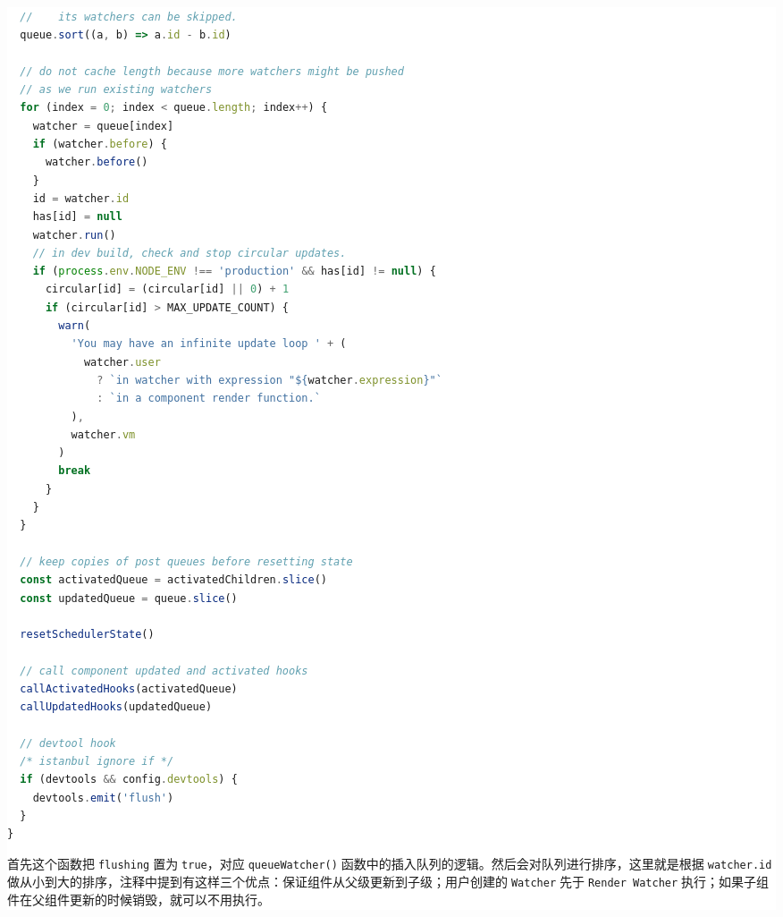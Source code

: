 ```js
  //    its watchers can be skipped.
  queue.sort((a, b) => a.id - b.id)

  // do not cache length because more watchers might be pushed
  // as we run existing watchers
  for (index = 0; index < queue.length; index++) {
    watcher = queue[index]
    if (watcher.before) {
      watcher.before()
    }
    id = watcher.id
    has[id] = null
    watcher.run()
    // in dev build, check and stop circular updates.
    if (process.env.NODE_ENV !== 'production' && has[id] != null) {
      circular[id] = (circular[id] || 0) + 1
      if (circular[id] > MAX_UPDATE_COUNT) {
        warn(
          'You may have an infinite update loop ' + (
            watcher.user
              ? `in watcher with expression "${watcher.expression}"`
              : `in a component render function.`
          ),
          watcher.vm
        )
        break
      }
    }
  }

  // keep copies of post queues before resetting state
  const activatedQueue = activatedChildren.slice()
  const updatedQueue = queue.slice()

  resetSchedulerState()

  // call component updated and activated hooks
  callActivatedHooks(activatedQueue)
  callUpdatedHooks(updatedQueue)

  // devtool hook
  /* istanbul ignore if */
  if (devtools && config.devtools) {
    devtools.emit('flush')
  }
}
```

首先这个函数把 `flushing` 置为 `true`，对应 `queueWatcher()` 函数中的插入队列的逻辑。然后会对队列进行排序，这里就是根据 `watcher.id` 做从小到大的排序，注释中提到有这样三个优点：保证组件从父级更新到子级；用户创建的 `Watcher` 先于 `Render Watcher` 执行；如果子组件在父组件更新的时候销毁，就可以不用执行。
